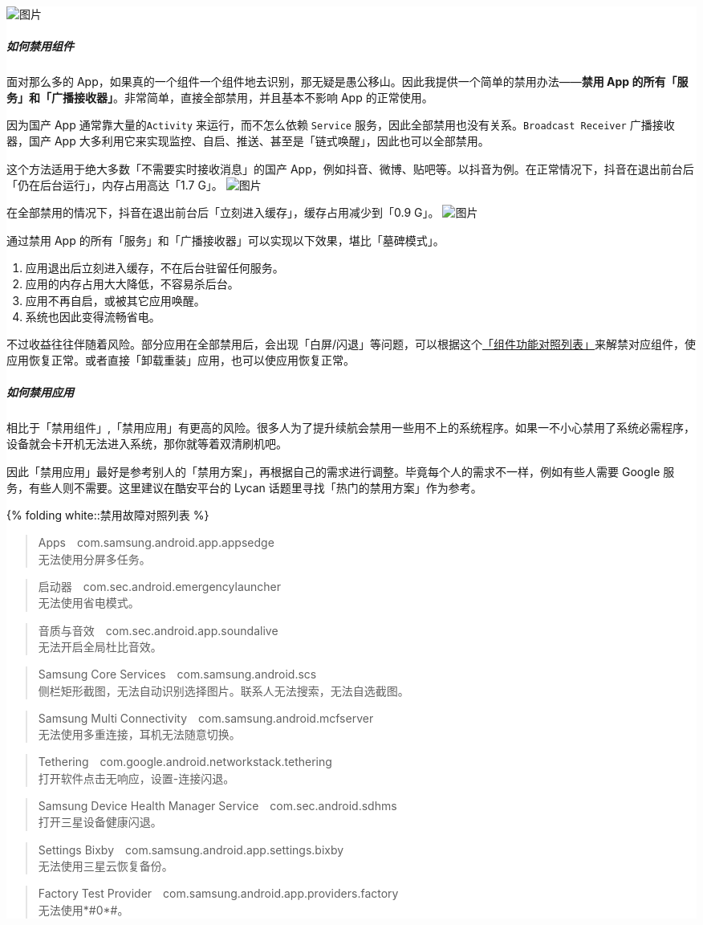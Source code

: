 ![图片](https://cdn.radishzz.cc/gh/radishzzz/picgo-image@main/001-samsung-oneui-21.webp)

##### 如何禁用组件
面对那么多的 App，如果真的一个组件一个组件地去识别，那无疑是愚公移山。因此我提供一个简单的禁用办法——**禁用 App 的所有「服务」和「广播接收器」**。非常简单，直接全部禁用，并且基本不影响 App 的正常使用。

因为国产 App 通常靠大量的`Activity` 来运行，而不怎么依赖 `Service` 服务，因此全部禁用也没有关系。`Broadcast Receiver` 广播接收器，国产 App 大多利用它来实现监控、自启、推送、甚至是「链式唤醒」，因此也可以全部禁用。

这个方法适用于绝大多数「不需要实时接收消息」的国产 App，例如抖音、微博、贴吧等。以抖音为例。在正常情况下，抖音在退出前台后「仍在后台运行」，内存占用高达「1.7 G」。
![图片](https://cdn.radishzz.cc/gh/radishzzz/picgo-image@main/001-samsung-oneui-22.gif)

在全部禁用的情况下，抖音在退出前台后「立刻进入缓存」，缓存占用减少到「0.9 G」。
![图片](https://cdn.radishzz.cc/gh/radishzzz/picgo-image@main/001-samsung-oneui-23.gif)

通过禁用 App 的所有「服务」和「广播接收器」可以实现以下效果，堪比「墓碑模式」。
1. 应用退出后立刻进入缓存，不在后台驻留任何服务。
2. 应用的内存占用大大降低，不容易杀后台。
3. 应用不再自启，或被其它应用唤醒。
4. 系统也因此变得流畅省电。

不过收益往往伴随着风险。部分应用在全部禁用后，会出现「白屏/闪退」等问题，可以根据这个[「组件功能对照列表」](https://zhuanlan.zhihu.com/p/513280332?tdsourcetag=s_pctim_aiomsg)来解禁对应组件，使应用恢复正常。或者直接「卸载重装」应用，也可以使应用恢复正常。

##### 如何禁用应用
相比于「禁用组件」,「禁用应用」有更高的风险。很多人为了提升续航会禁用一些用不上的系统程序。如果一不小心禁用了系统必需程序，设备就会卡开机无法进入系统，那你就等着双清刷机吧。

因此「禁用应用」最好是参考别人的「禁用方案」，再根据自己的需求进行调整。毕竟每个人的需求不一样，例如有些人需要 Google 服务，有些人则不需要。这里建议在酷安平台的 Lycan 话题里寻找「热门的禁用方案」作为参考。

{% folding white::禁用故障对照列表 %}
> Apps　com.samsung.android.app.appsedge  
> 无法使用分屏多任务。

> 启动器　com.sec.android.emergencylauncher  
> 无法使用省电模式。

> 音质与音效　com.sec.android.app.soundalive  
> 无法开启全局杜比音效。

> Samsung Core Services　com.samsung.android.scs  
> 侧栏矩形截图，无法自动识别选择图片。联系人无法搜索，无法自选截图。

> Samsung Multi Connectivity　com.samsung.android.mcfserver  
> 无法使用多重连接，耳机无法随意切换。

> Tethering　com.google.android.networkstack.tethering  
> 打开软件点击无响应，设置-连接闪退。

> Samsung Device Health Manager Service　com.sec.android.sdhms  
> 打开三星设备健康闪退。

> Settings Bixby　com.samsung.android.app.settings.bixby  
> 无法使用三星云恢复备份。

> Factory Test Provider　com.samsung.android.app.providers.factory  
> 无法使用*#0*#。
